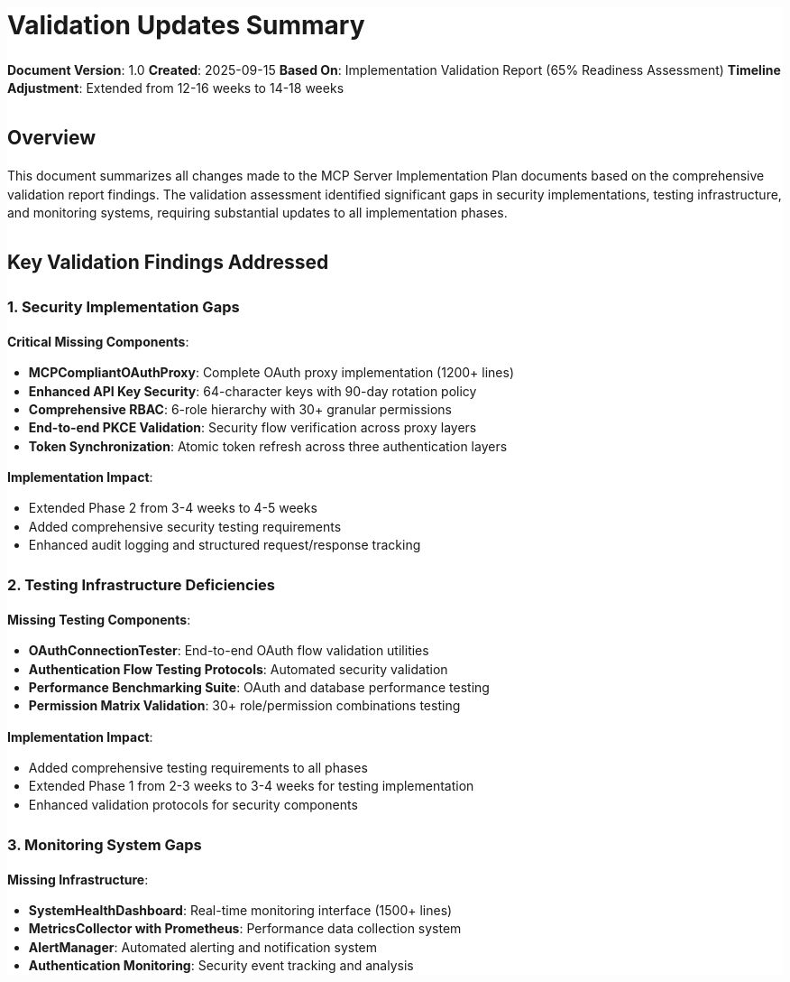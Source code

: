 # Validation Updates Summary

**Document Version**: 1.0
**Created**: 2025-09-15
**Based On**: Implementation Validation Report (65% Readiness Assessment)
**Timeline Adjustment**: Extended from 12-16 weeks to 14-18 weeks

## Overview

This document summarizes all changes made to the MCP Server Implementation Plan documents based on the comprehensive validation report findings. The validation assessment identified significant gaps in security implementations, testing infrastructure, and monitoring systems, requiring substantial updates to all implementation phases.

## Key Validation Findings Addressed

### 1. Security Implementation Gaps

**Critical Missing Components**:
- **MCPCompliantOAuthProxy**: Complete OAuth proxy implementation (1200+ lines)
- **Enhanced API Key Security**: 64-character keys with 90-day rotation policy
- **Comprehensive RBAC**: 6-role hierarchy with 30+ granular permissions
- **End-to-end PKCE Validation**: Security flow verification across proxy layers
- **Token Synchronization**: Atomic token refresh across three authentication layers

**Implementation Impact**:
- Extended Phase 2 from 3-4 weeks to 4-5 weeks
- Added comprehensive security testing requirements
- Enhanced audit logging and structured request/response tracking

### 2. Testing Infrastructure Deficiencies

**Missing Testing Components**:
- **OAuthConnectionTester**: End-to-end OAuth flow validation utilities
- **Authentication Flow Testing Protocols**: Automated security validation
- **Performance Benchmarking Suite**: OAuth and database performance testing
- **Permission Matrix Validation**: 30+ role/permission combinations testing

**Implementation Impact**:
- Added comprehensive testing requirements to all phases
- Extended Phase 1 from 2-3 weeks to 3-4 weeks for testing implementation
- Enhanced validation protocols for security components

### 3. Monitoring System Gaps

**Missing Infrastructure**:
- **SystemHealthDashboard**: Real-time monitoring interface (1500+ lines)
- **MetricsCollector with Prometheus**: Performance data collection system
- **AlertManager**: Automated alerting and notification system
- **Authentication Monitoring**: Security event tracking and analysis
